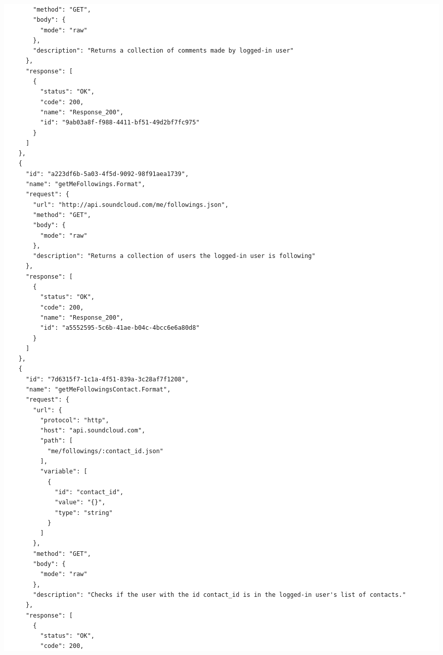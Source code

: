             "method": "GET",
            "body": {
              "mode": "raw"
            },
            "description": "Returns a collection of comments made by logged-in user"
          },
          "response": [
            {
              "status": "OK",
              "code": 200,
              "name": "Response_200",
              "id": "9ab03a8f-f988-4411-bf51-49d2bf7fc975"
            }
          ]
        },
        {
          "id": "a223df6b-5a03-4f5d-9092-98f91aea1739",
          "name": "getMeFollowings.Format",
          "request": {
            "url": "http://api.soundcloud.com/me/followings.json",
            "method": "GET",
            "body": {
              "mode": "raw"
            },
            "description": "Returns a collection of users the logged-in user is following"
          },
          "response": [
            {
              "status": "OK",
              "code": 200,
              "name": "Response_200",
              "id": "a5552595-5c6b-41ae-b04c-4bcc6e6a80d8"
            }
          ]
        },
        {
          "id": "7d6315f7-1c1a-4f51-839a-3c28af7f1208",
          "name": "getMeFollowingsContact.Format",
          "request": {
            "url": {
              "protocol": "http",
              "host": "api.soundcloud.com",
              "path": [
                "me/followings/:contact_id.json"
              ],
              "variable": [
                {
                  "id": "contact_id",
                  "value": "{}",
                  "type": "string"
                }
              ]
            },
            "method": "GET",
            "body": {
              "mode": "raw"
            },
            "description": "Checks if the user with the id contact_id is in the logged-in user's list of contacts."
          },
          "response": [
            {
              "status": "OK",
              "code": 200,